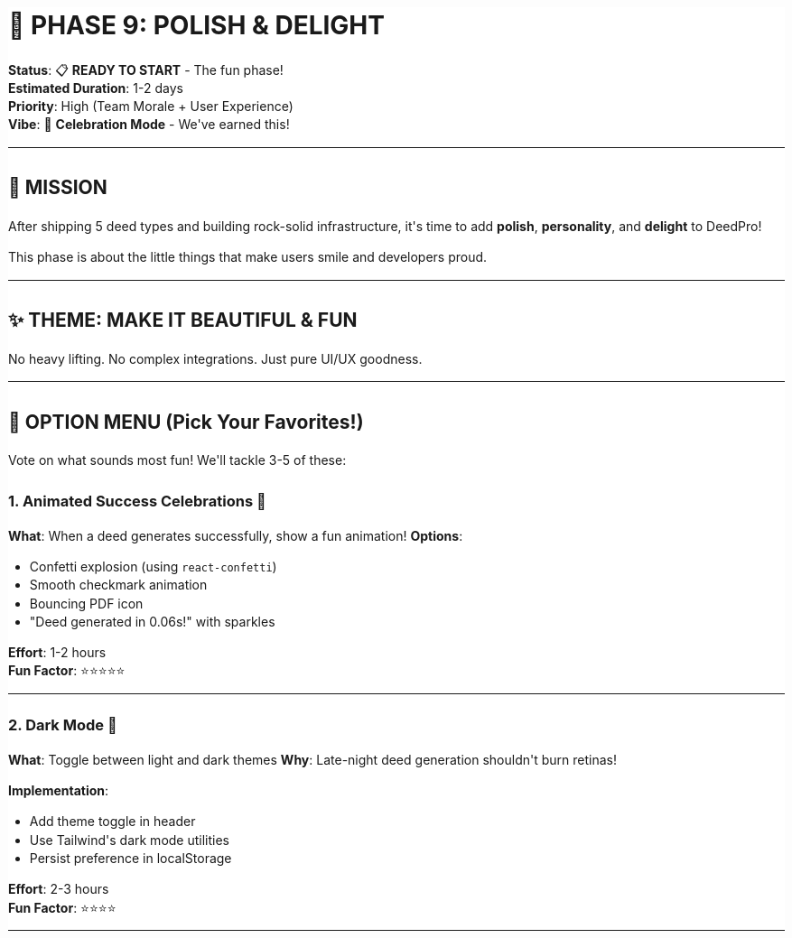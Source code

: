 # 🎨 PHASE 9: POLISH & DELIGHT

**Status**: 📋 **READY TO START** - The fun phase!  
**Estimated Duration**: 1-2 days  
**Priority**: High (Team Morale + User Experience)  
**Vibe**: 🎉 **Celebration Mode** - We've earned this!

---

## 🎯 **MISSION**

After shipping 5 deed types and building rock-solid infrastructure, it's time to add **polish**, **personality**, and **delight** to DeedPro!

This phase is about the little things that make users smile and developers proud.

---

## ✨ **THEME: MAKE IT BEAUTIFUL & FUN**

No heavy lifting. No complex integrations. Just pure UI/UX goodness.

---

## 🎨 **OPTION MENU** (Pick Your Favorites!)

Vote on what sounds most fun! We'll tackle 3-5 of these:

### **1. Animated Success Celebrations** 🎉
**What**: When a deed generates successfully, show a fun animation!
**Options**:
- Confetti explosion (using `react-confetti`)
- Smooth checkmark animation
- Bouncing PDF icon
- "Deed generated in 0.06s!" with sparkles

**Effort**: 1-2 hours  
**Fun Factor**: ⭐⭐⭐⭐⭐

---

### **2. Dark Mode** 🌙
**What**: Toggle between light and dark themes
**Why**: Late-night deed generation shouldn't burn retinas!

**Implementation**:
- Add theme toggle in header
- Use Tailwind's dark mode utilities
- Persist preference in localStorage

**Effort**: 2-3 hours  
**Fun Factor**: ⭐⭐⭐⭐

---